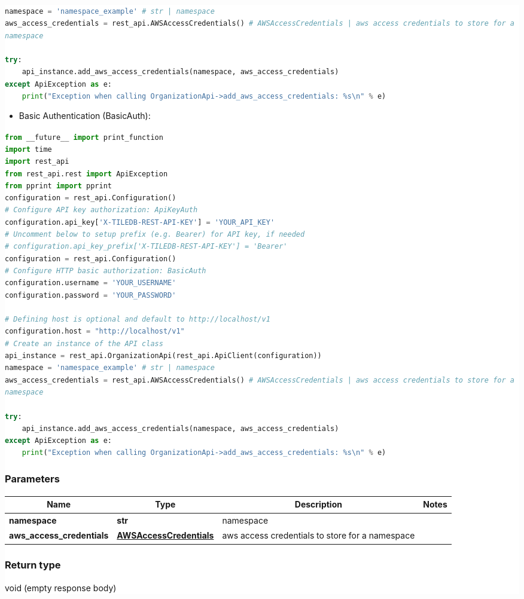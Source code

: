 ```python
namespace = 'namespace_example' # str | namespace
aws_access_credentials = rest_api.AWSAccessCredentials() # AWSAccessCredentials | aws access credentials to store for a namespace

try:
    api_instance.add_aws_access_credentials(namespace, aws_access_credentials)
except ApiException as e:
    print("Exception when calling OrganizationApi->add_aws_access_credentials: %s\n" % e)
```

* Basic Authentication (BasicAuth):
```python
from __future__ import print_function
import time
import rest_api
from rest_api.rest import ApiException
from pprint import pprint
configuration = rest_api.Configuration()
# Configure API key authorization: ApiKeyAuth
configuration.api_key['X-TILEDB-REST-API-KEY'] = 'YOUR_API_KEY'
# Uncomment below to setup prefix (e.g. Bearer) for API key, if needed
# configuration.api_key_prefix['X-TILEDB-REST-API-KEY'] = 'Bearer'
configuration = rest_api.Configuration()
# Configure HTTP basic authorization: BasicAuth
configuration.username = 'YOUR_USERNAME'
configuration.password = 'YOUR_PASSWORD'

# Defining host is optional and default to http://localhost/v1
configuration.host = "http://localhost/v1"
# Create an instance of the API class
api_instance = rest_api.OrganizationApi(rest_api.ApiClient(configuration))
namespace = 'namespace_example' # str | namespace
aws_access_credentials = rest_api.AWSAccessCredentials() # AWSAccessCredentials | aws access credentials to store for a namespace

try:
    api_instance.add_aws_access_credentials(namespace, aws_access_credentials)
except ApiException as e:
    print("Exception when calling OrganizationApi->add_aws_access_credentials: %s\n" % e)
```

### Parameters

Name | Type | Description  | Notes
------------- | ------------- | ------------- | -------------
 **namespace** | **str**| namespace | 
 **aws_access_credentials** | [**AWSAccessCredentials**](AWSAccessCredentials.md)| aws access credentials to store for a namespace | 

### Return type

void (empty response body)

